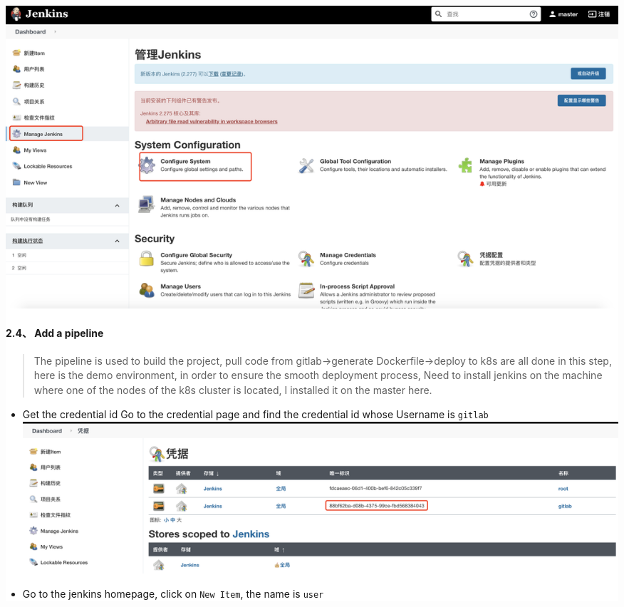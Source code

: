 
![jenkins-configure](./resource/jenkins-configure.png)
#### 2.4、 Add a pipeline

> The pipeline is used to build the project, pull code from gitlab->generate Dockerfile->deploy to k8s are all done in this step, here is the demo environment, in order to ensure the smooth deployment process,
> Need to install jenkins on the machine where one of the nodes of the k8s cluster is located, I installed it on the master here.

* Get the credential id Go to the credential page and find the credential id whose Username is `gitlab`
  ![jenkins-credentials-id](./resource/jenkins-credentials-id.png)

* Go to the jenkins homepage, click on `New Item`, the name is `user`